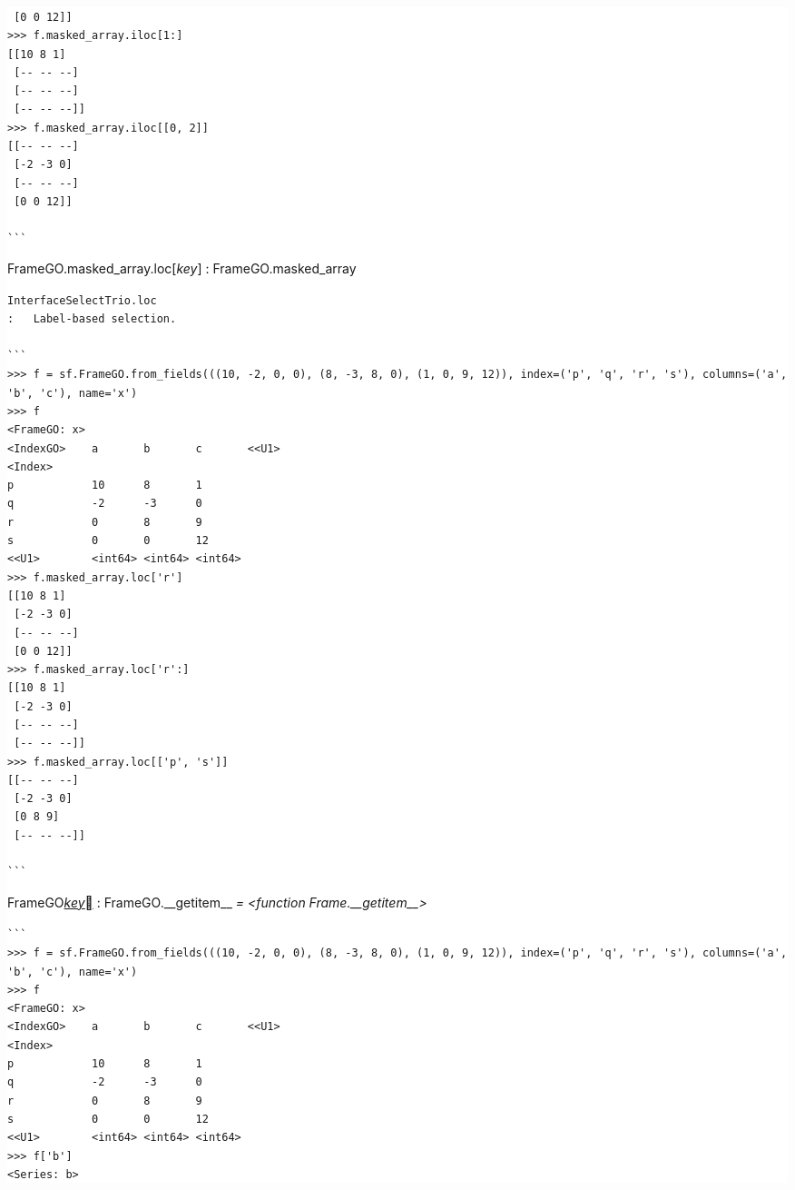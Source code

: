      [0 0 12]]
    >>> f.masked_array.iloc[1:]
    [[10 8 1]
     [-- -- --]
     [-- -- --]
     [-- -- --]]
    >>> f.masked_array.iloc[[0, 2]]
    [[-- -- --]
     [-2 -3 0]
     [-- -- --]
     [0 0 12]]

    ```

FrameGO.masked\_array.loc[*key*]
:   FrameGO.masked\_array

    InterfaceSelectTrio.loc
    :   Label-based selection.

    ```
    >>> f = sf.FrameGO.from_fields(((10, -2, 0, 0), (8, -3, 8, 0), (1, 0, 9, 12)), index=('p', 'q', 'r', 's'), columns=('a', 'b', 'c'), name='x')
    >>> f
    <FrameGO: x>
    <IndexGO>    a       b       c       <<U1>
    <Index>
    p            10      8       1
    q            -2      -3      0
    r            0       8       9
    s            0       0       12
    <<U1>        <int64> <int64> <int64>
    >>> f.masked_array.loc['r']
    [[10 8 1]
     [-2 -3 0]
     [-- -- --]
     [0 0 12]]
    >>> f.masked_array.loc['r':]
    [[10 8 1]
     [-2 -3 0]
     [-- -- --]
     [-- -- --]]
    >>> f.masked_array.loc[['p', 's']]
    [[-- -- --]
     [-2 -3 0]
     [0 8 9]
     [-- -- --]]

    ```

FrameGO[*key*]()[](#FrameGO "Link to this definition")
:   FrameGO.\_\_getitem\_\_ *= <function Frame.\_\_getitem\_\_>*

    ```
    >>> f = sf.FrameGO.from_fields(((10, -2, 0, 0), (8, -3, 8, 0), (1, 0, 9, 12)), index=('p', 'q', 'r', 's'), columns=('a', 'b', 'c'), name='x')
    >>> f
    <FrameGO: x>
    <IndexGO>    a       b       c       <<U1>
    <Index>
    p            10      8       1
    q            -2      -3      0
    r            0       8       9
    s            0       0       12
    <<U1>        <int64> <int64> <int64>
    >>> f['b']
    <Series: b>